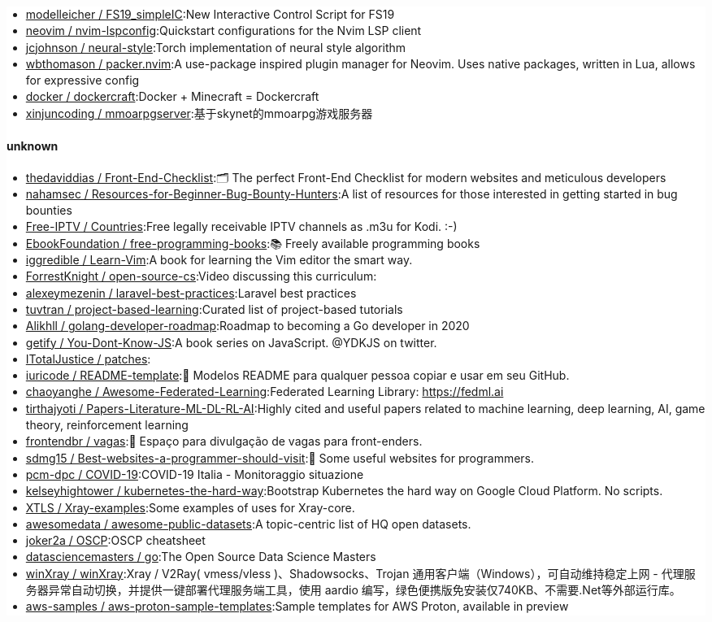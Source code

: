 * [modelleicher / FS19_simpleIC](https://github.com/modelleicher/FS19_simpleIC):New Interactive Control Script for FS19
* [neovim / nvim-lspconfig](https://github.com/neovim/nvim-lspconfig):Quickstart configurations for the Nvim LSP client
* [jcjohnson / neural-style](https://github.com/jcjohnson/neural-style):Torch implementation of neural style algorithm
* [wbthomason / packer.nvim](https://github.com/wbthomason/packer.nvim):A use-package inspired plugin manager for Neovim. Uses native packages, written in Lua, allows for expressive config
* [docker / dockercraft](https://github.com/docker/dockercraft):Docker + Minecraft = Dockercraft
* [xinjuncoding / mmoarpgserver](https://github.com/xinjuncoding/mmoarpgserver):基于skynet的mmoarpg游戏服务器

#### unknown
* [thedaviddias / Front-End-Checklist](https://github.com/thedaviddias/Front-End-Checklist):🗂
The perfect Front-End Checklist for modern websites and meticulous developers
* [nahamsec / Resources-for-Beginner-Bug-Bounty-Hunters](https://github.com/nahamsec/Resources-for-Beginner-Bug-Bounty-Hunters):A list of resources for those interested in getting started in bug bounties
* [Free-IPTV / Countries](https://github.com/Free-IPTV/Countries):Free legally receivable IPTV channels as .m3u for Kodi. :-)
* [EbookFoundation / free-programming-books](https://github.com/EbookFoundation/free-programming-books):📚
Freely available programming books
* [iggredible / Learn-Vim](https://github.com/iggredible/Learn-Vim):A book for learning the Vim editor the smart way.
* [ForrestKnight / open-source-cs](https://github.com/ForrestKnight/open-source-cs):Video discussing this curriculum:
* [alexeymezenin / laravel-best-practices](https://github.com/alexeymezenin/laravel-best-practices):Laravel best practices
* [tuvtran / project-based-learning](https://github.com/tuvtran/project-based-learning):Curated list of project-based tutorials
* [Alikhll / golang-developer-roadmap](https://github.com/Alikhll/golang-developer-roadmap):Roadmap to becoming a Go developer in 2020
* [getify / You-Dont-Know-JS](https://github.com/getify/You-Dont-Know-JS):A book series on JavaScript. @YDKJS on twitter.
* [ITotalJustice / patches](https://github.com/ITotalJustice/patches):
* [iuricode / README-template](https://github.com/iuricode/README-template):📜
Modelos README para qualquer pessoa copiar e usar em seu GitHub.
* [chaoyanghe / Awesome-Federated-Learning](https://github.com/chaoyanghe/Awesome-Federated-Learning):Federated Learning Library: https://fedml.ai
* [tirthajyoti / Papers-Literature-ML-DL-RL-AI](https://github.com/tirthajyoti/Papers-Literature-ML-DL-RL-AI):Highly cited and useful papers related to machine learning, deep learning, AI, game theory, reinforcement learning
* [frontendbr / vagas](https://github.com/frontendbr/vagas):🔬
Espaço para divulgação de vagas para front-enders.
* [sdmg15 / Best-websites-a-programmer-should-visit](https://github.com/sdmg15/Best-websites-a-programmer-should-visit):🔗
Some useful websites for programmers.
* [pcm-dpc / COVID-19](https://github.com/pcm-dpc/COVID-19):COVID-19 Italia - Monitoraggio situazione
* [kelseyhightower / kubernetes-the-hard-way](https://github.com/kelseyhightower/kubernetes-the-hard-way):Bootstrap Kubernetes the hard way on Google Cloud Platform. No scripts.
* [XTLS / Xray-examples](https://github.com/XTLS/Xray-examples):Some examples of uses for Xray-core.
* [awesomedata / awesome-public-datasets](https://github.com/awesomedata/awesome-public-datasets):A topic-centric list of HQ open datasets.
* [joker2a / OSCP](https://github.com/joker2a/OSCP):OSCP cheatsheet
* [datasciencemasters / go](https://github.com/datasciencemasters/go):The Open Source Data Science Masters
* [winXray / winXray](https://github.com/winXray/winXray):Xray / V2Ray( vmess/vless )、Shadowsocks、Trojan 通用客户端（Windows），可自动维持稳定上网 - 代理服务器异常自动切换，并提供一键部署代理服务端工具，使用 aardio 编写，绿色便携版免安装仅740KB、不需要.Net等外部运行库。
* [aws-samples / aws-proton-sample-templates](https://github.com/aws-samples/aws-proton-sample-templates):Sample templates for AWS Proton, available in preview